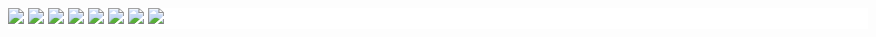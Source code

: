 <a href="https://opencollective.com/gatsby/sponsor/22/website" target="_blank"><img src="https://opencollective.com/gatsby/sponsor/22/avatar.svg"></a>
<a href="https://opencollective.com/gatsby/sponsor/23/website" target="_blank"><img src="https://opencollective.com/gatsby/sponsor/23/avatar.svg"></a>
<a href="https://opencollective.com/gatsby/sponsor/24/website" target="_blank"><img src="https://opencollective.com/gatsby/sponsor/24/avatar.svg"></a>
<a href="https://opencollective.com/gatsby/sponsor/25/website" target="_blank"><img src="https://opencollective.com/gatsby/sponsor/25/avatar.svg"></a>
<a href="https://opencollective.com/gatsby/sponsor/26/website" target="_blank"><img src="https://opencollective.com/gatsby/sponsor/26/avatar.svg"></a>
<a href="https://opencollective.com/gatsby/sponsor/27/website" target="_blank"><img src="https://opencollective.com/gatsby/sponsor/27/avatar.svg"></a>
<a href="https://opencollective.com/gatsby/sponsor/28/website" target="_blank"><img src="https://opencollective.com/gatsby/sponsor/28/avatar.svg"></a>
<a href="https://opencollective.com/gatsby/sponsor/29/website" target="_blank"><img src="https://opencollective.com/gatsby/sponsor/29/avatar.svg"></a>
